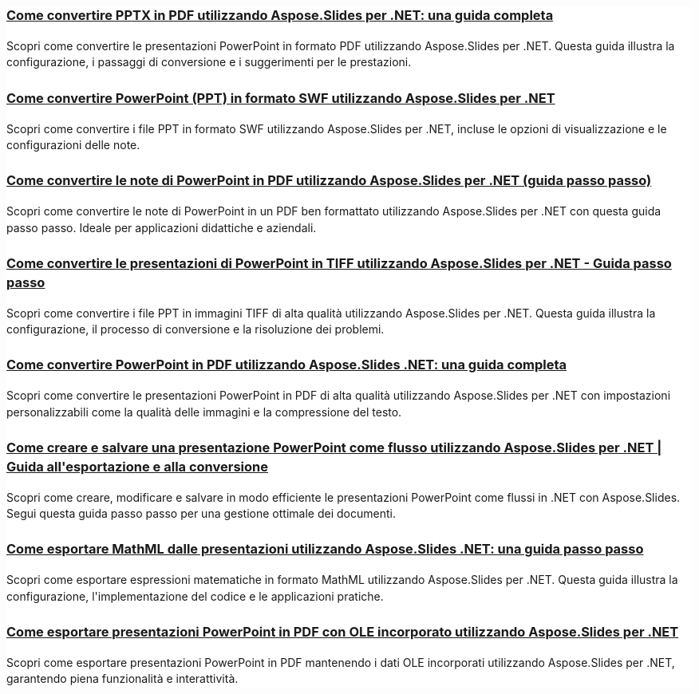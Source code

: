 ### [Come convertire PPTX in PDF utilizzando Aspose.Slides per .NET: una guida completa](./aspose-slides-net-pptx-to-pdf-conversion/)
Scopri come convertire le presentazioni PowerPoint in formato PDF utilizzando Aspose.Slides per .NET. Questa guida illustra la configurazione, i passaggi di conversione e i suggerimenti per le prestazioni.

### [Come convertire PowerPoint (PPT) in formato SWF utilizzando Aspose.Slides per .NET](./convert-ppt-to-swf-aspose-slides-net/)
Scopri come convertire i file PPT in formato SWF utilizzando Aspose.Slides per .NET, incluse le opzioni di visualizzazione e le configurazioni delle note.

### [Come convertire le note di PowerPoint in PDF utilizzando Aspose.Slides per .NET (guida passo passo)](./convert-powerpoint-notes-to-pdf-aspose-slides-net/)
Scopri come convertire le note di PowerPoint in un PDF ben formattato utilizzando Aspose.Slides per .NET con questa guida passo passo. Ideale per applicazioni didattiche e aziendali.

### [Come convertire le presentazioni di PowerPoint in TIFF utilizzando Aspose.Slides per .NET - Guida passo passo](./convert-powerpoint-to-tiff-aspose-slides-net/)
Scopri come convertire i file PPT in immagini TIFF di alta qualità utilizzando Aspose.Slides per .NET. Questa guida illustra la configurazione, il processo di conversione e la risoluzione dei problemi.

### [Come convertire PowerPoint in PDF utilizzando Aspose.Slides .NET: una guida completa](./convert-powerpoint-pdf-aspose-slides-net/)
Scopri come convertire le presentazioni PowerPoint in PDF di alta qualità utilizzando Aspose.Slides per .NET con impostazioni personalizzabili come la qualità delle immagini e la compressione del testo.

### [Come creare e salvare una presentazione PowerPoint come flusso utilizzando Aspose.Slides per .NET | Guida all'esportazione e alla conversione](./create-powerpoint-stream-aspose-slides-net/)
Scopri come creare, modificare e salvare in modo efficiente le presentazioni PowerPoint come flussi in .NET con Aspose.Slides. Segui questa guida passo passo per una gestione ottimale dei documenti.

### [Come esportare MathML dalle presentazioni utilizzando Aspose.Slides .NET: una guida passo passo](./export-mathml-asposeslides-net-guide/)
Scopri come esportare espressioni matematiche in formato MathML utilizzando Aspose.Slides per .NET. Questa guida illustra la configurazione, l'implementazione del codice e le applicazioni pratiche.

### [Come esportare presentazioni PowerPoint in PDF con OLE incorporato utilizzando Aspose.Slides per .NET](./export-powerpoint-to-pdf-ole-aspose-slides-net/)
Scopri come esportare presentazioni PowerPoint in PDF mantenendo i dati OLE incorporati utilizzando Aspose.Slides per .NET, garantendo piena funzionalità e interattività.
